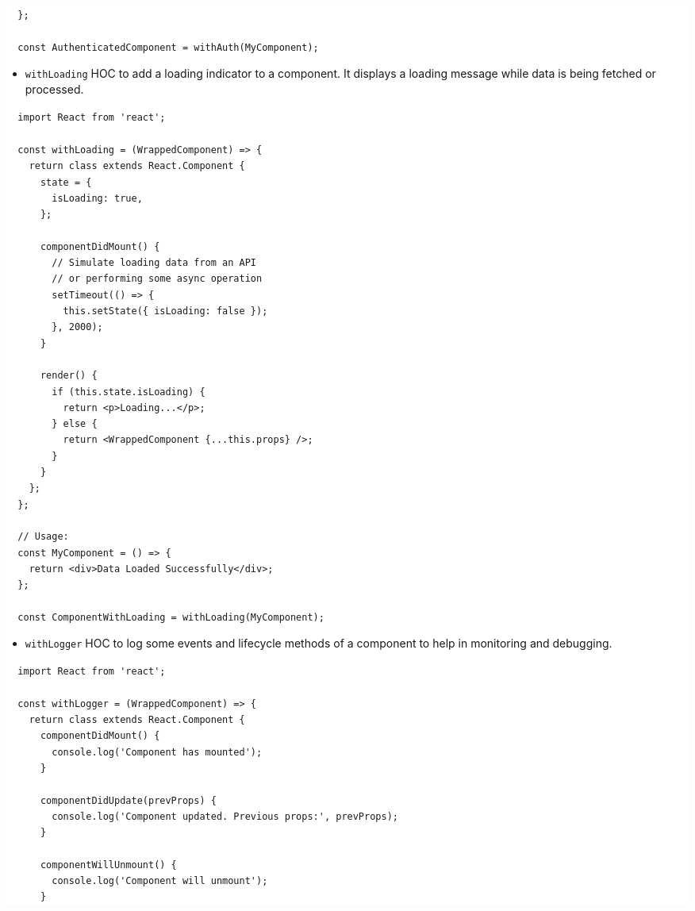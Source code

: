 ```
  };

  const AuthenticatedComponent = withAuth(MyComponent);

```

- `withLoading` HOC to add a loading indicator to a component. It displays a loading message while data is being fetched or processed.

```
  import React from 'react';

  const withLoading = (WrappedComponent) => {
    return class extends React.Component {
      state = {
        isLoading: true,
      };

      componentDidMount() {
        // Simulate loading data from an API
        // or performing some async operation
        setTimeout(() => {
          this.setState({ isLoading: false });
        }, 2000);
      }

      render() {
        if (this.state.isLoading) {
          return <p>Loading...</p>;
        } else {
          return <WrappedComponent {...this.props} />;
        }
      }
    };
  };

  // Usage:
  const MyComponent = () => {
    return <div>Data Loaded Successfully</div>;
  };

  const ComponentWithLoading = withLoading(MyComponent);

```

- `withLogger` HOC to log some events and lifecycle methods of a component to help in monitoring and debugging.

```
  import React from 'react';

  const withLogger = (WrappedComponent) => {
    return class extends React.Component {
      componentDidMount() {
        console.log('Component has mounted');
      }

      componentDidUpdate(prevProps) {
        console.log('Component updated. Previous props:', prevProps);
      }

      componentWillUnmount() {
        console.log('Component will unmount');
      }

```